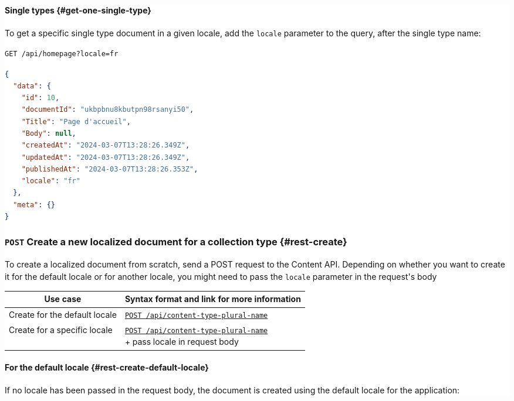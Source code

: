 </Response>

</ApiCall>

#### Single types {#get-one-single-type}

To get a specific single type document in a given locale, add the `locale` parameter to the query, after the single type name:

<ApiCall>

<Request>

`GET /api/homepage?locale=fr`

</Request>

<Response>

```json
{
  "data": {
    "id": 10,
    "documentId": "ukbpbnu8kbutpn98rsanyi50",
    "Title": "Page d'accueil",
    "Body": null,
    "createdAt": "2024-03-07T13:28:26.349Z",
    "updatedAt": "2024-03-07T13:28:26.349Z",
    "publishedAt": "2024-03-07T13:28:26.353Z",
    "locale": "fr"
  },
  "meta": {}
}
```

</Response>

</ApiCall>

### `POST` Create a new localized document for a collection type {#rest-create}

To create a localized document from scratch, send a POST request to the Content API. Depending on whether you want to create it for the default locale or for another locale, you might need to pass the `locale` parameter in the request's body

| Use case                      | Syntax format and link for more information                                               |
| ----------------------------- | --------------------------------------------------------------------------------------- |
| Create for the default locale | [`POST /api/content-type-plural-name`](#rest-create-default-locale) |
| Create for a specific locale  | [`POST /api/content-type-plural-name`](#rest-create-specific-locale)<br/>+ pass locale in request body               |

#### For the default locale {#rest-create-default-locale}

If no locale has been passed in the request body, the document is created using the default locale for the application:
